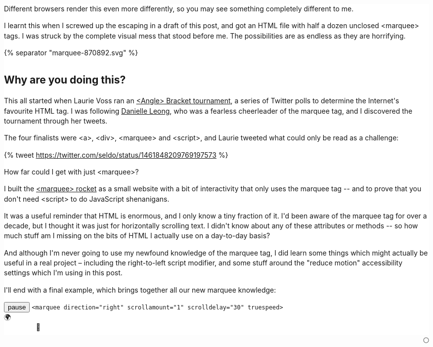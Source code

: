 Different browsers render this even more differently, so you may see something completely different to me.

I learnt this when I screwed up the escaping in a draft of this post, and got an HTML file with half a dozen unclosed &lt;marquee&gt; tags.
I was struck by the complete visual mess that stood before me.
The possibilities are as endless as they are horrifying.

[stages]: https://en.wikipedia.org/wiki/Multistage_rocket



  {% separator "marquee-870892.svg" %}



## Why are you doing this?

This all started when Laurie Voss ran an [&lt;Angle&gt; Bracket tournament][tournament], a series of Twitter polls to determine the Internet's favourite HTML tag.
I was following [Danielle Leong][leong], who was a fearless cheerleader of the marquee tag, and I discovered the tournament through her tweets.

The four finalists were &lt;a&gt;, &lt;div&gt;, &lt;marquee&gt; and &lt;script&gt;, and Laurie tweeted what could only be read as a challenge:

{% tweet https://twitter.com/seldo/status/1461848209769197573 %}

How far could I get with just &lt;marquee&gt;?

I built the [&lt;marquee&gt; rocket][glitch] as a small website with a bit of interactivity that only uses the marquee tag -- and to prove that you don't need &lt;script&gt; to do JavaScript shenanigans.

It was a useful reminder that HTML is enormous, and I only know a tiny fraction of it.
I'd been aware of the marquee tag for over a decade, but I thought it was just for horizontally scrolling text.
I didn't know about any of these attributes or methods -- so how much stuff am I missing on the bits of HTML I actually use on a day-to-day basis?

And although I'm never going to use my newfound knowledge of the marquee tag, I did learn some things which might actually be useful in a real project – including the right-to-left script modifier, and some stuff around the "reduce motion" accessibility settings which I'm using in this post.

I'll end with a final example, which brings together all our new marquee knowledge:

<div id="to_the_moon" class="marquee_example indented">
  <div class="wrapper">
    <button onclick="toggleMarqueFor('to_the_moon')">pause</button>
    <code>&lt;marquee direction="right" scrollamount="1" scrolldelay="30" truespeed&gt;</code><br/>
    <span style="float: left;">🌍</span>
    <marquee
      scrollamount="1"
      scrolldelay="30"
      truespeed
      direction="right"
      style="margin-left: 25px; margin-right: 25px;"
    >
      🚀
    </marquee>
    <span style="float: right;">🌕</span>
  </div>
</div>


[shuttle]: https://www.space.com/artemis-1-space-shuttle-hardware
[glitch]: http://marquee-rocket.glitch.me/
[emoji]: https://emojipedia.org/rocket/
[mojibake]: https://en.wikipedia.org/wiki/Mojibake
[encoding]: https://developer.mozilla.org/en-US/docs/Web/HTML/Element/meta#attr-charset
[CSS animation]: https://developer.mozilla.org/en-US/docs/Web/CSS/animation
[Motion Path]: https://developer.mozilla.org/en-US/docs/Web/CSS/CSS_Motion_Path
[@keyframes]: https://developer.mozilla.org/en-US/docs/Web/CSS/@keyframes
[marquee]: https://developer.mozilla.org/en-US/docs/Web/HTML/Element/marquee
[direction]: https://developer.mozilla.org/en-US/docs/Web/HTML/Element/marquee#attr-direction
[rtl]: https://en.wikipedia.org/wiki/Right-to-left_script
[dir]: https://developer.mozilla.org/en-US/docs/Web/HTML/Global_attributes/dir
[big]: https://www.goodreads.com/quotes/14434-space-is-big-you-just-won-t-believe-how-vastly-hugely
[scrolldelay]: https://developer.mozilla.org/en-US/docs/Web/HTML/Element/marquee#attr-scrolldelay
[truespeed]: https://developer.mozilla.org/en-US/docs/Web/HTML/Element/marquee#attr-truespeed
[scrollamount]: https://developer.mozilla.org/en-US/docs/Web/HTML/Element/marquee#attr-scrollamount
[wagon]: https://en.wikipedia.org/wiki/Wagon-wheel_effect
[robert]: http://www.robots-and-androids.com/robert-the-robot.html
[start_stop]: https://developer.mozilla.org/en-US/docs/Web/HTML/Element/marquee#methods
[tournament]: https://theanglebracket.com
[leong]: https://twitter.com/tsunamino/status/1461429962708193280